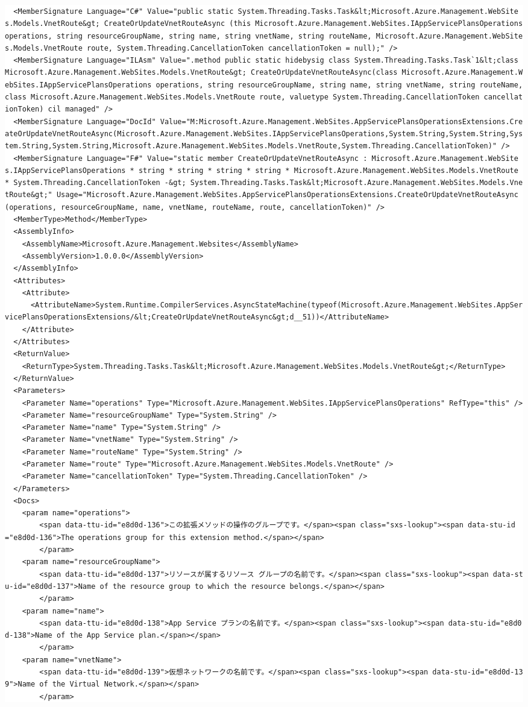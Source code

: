       <MemberSignature Language="C#" Value="public static System.Threading.Tasks.Task&lt;Microsoft.Azure.Management.WebSites.Models.VnetRoute&gt; CreateOrUpdateVnetRouteAsync (this Microsoft.Azure.Management.WebSites.IAppServicePlansOperations operations, string resourceGroupName, string name, string vnetName, string routeName, Microsoft.Azure.Management.WebSites.Models.VnetRoute route, System.Threading.CancellationToken cancellationToken = null);" />
      <MemberSignature Language="ILAsm" Value=".method public static hidebysig class System.Threading.Tasks.Task`1&lt;class Microsoft.Azure.Management.WebSites.Models.VnetRoute&gt; CreateOrUpdateVnetRouteAsync(class Microsoft.Azure.Management.WebSites.IAppServicePlansOperations operations, string resourceGroupName, string name, string vnetName, string routeName, class Microsoft.Azure.Management.WebSites.Models.VnetRoute route, valuetype System.Threading.CancellationToken cancellationToken) cil managed" />
      <MemberSignature Language="DocId" Value="M:Microsoft.Azure.Management.WebSites.AppServicePlansOperationsExtensions.CreateOrUpdateVnetRouteAsync(Microsoft.Azure.Management.WebSites.IAppServicePlansOperations,System.String,System.String,System.String,System.String,Microsoft.Azure.Management.WebSites.Models.VnetRoute,System.Threading.CancellationToken)" />
      <MemberSignature Language="F#" Value="static member CreateOrUpdateVnetRouteAsync : Microsoft.Azure.Management.WebSites.IAppServicePlansOperations * string * string * string * string * Microsoft.Azure.Management.WebSites.Models.VnetRoute * System.Threading.CancellationToken -&gt; System.Threading.Tasks.Task&lt;Microsoft.Azure.Management.WebSites.Models.VnetRoute&gt;" Usage="Microsoft.Azure.Management.WebSites.AppServicePlansOperationsExtensions.CreateOrUpdateVnetRouteAsync (operations, resourceGroupName, name, vnetName, routeName, route, cancellationToken)" />
      <MemberType>Method</MemberType>
      <AssemblyInfo>
        <AssemblyName>Microsoft.Azure.Management.Websites</AssemblyName>
        <AssemblyVersion>1.0.0.0</AssemblyVersion>
      </AssemblyInfo>
      <Attributes>
        <Attribute>
          <AttributeName>System.Runtime.CompilerServices.AsyncStateMachine(typeof(Microsoft.Azure.Management.WebSites.AppServicePlansOperationsExtensions/&lt;CreateOrUpdateVnetRouteAsync&gt;d__51))</AttributeName>
        </Attribute>
      </Attributes>
      <ReturnValue>
        <ReturnType>System.Threading.Tasks.Task&lt;Microsoft.Azure.Management.WebSites.Models.VnetRoute&gt;</ReturnType>
      </ReturnValue>
      <Parameters>
        <Parameter Name="operations" Type="Microsoft.Azure.Management.WebSites.IAppServicePlansOperations" RefType="this" />
        <Parameter Name="resourceGroupName" Type="System.String" />
        <Parameter Name="name" Type="System.String" />
        <Parameter Name="vnetName" Type="System.String" />
        <Parameter Name="routeName" Type="System.String" />
        <Parameter Name="route" Type="Microsoft.Azure.Management.WebSites.Models.VnetRoute" />
        <Parameter Name="cancellationToken" Type="System.Threading.CancellationToken" />
      </Parameters>
      <Docs>
        <param name="operations">
            <span data-ttu-id="e8d0d-136">この拡張メソッドの操作のグループです。</span><span class="sxs-lookup"><span data-stu-id="e8d0d-136">The operations group for this extension method.</span></span>
            </param>
        <param name="resourceGroupName">
            <span data-ttu-id="e8d0d-137">リソースが属するリソース グループの名前です。</span><span class="sxs-lookup"><span data-stu-id="e8d0d-137">Name of the resource group to which the resource belongs.</span></span>
            </param>
        <param name="name">
            <span data-ttu-id="e8d0d-138">App Service プランの名前です。</span><span class="sxs-lookup"><span data-stu-id="e8d0d-138">Name of the App Service plan.</span></span>
            </param>
        <param name="vnetName">
            <span data-ttu-id="e8d0d-139">仮想ネットワークの名前です。</span><span class="sxs-lookup"><span data-stu-id="e8d0d-139">Name of the Virtual Network.</span></span>
            </param>